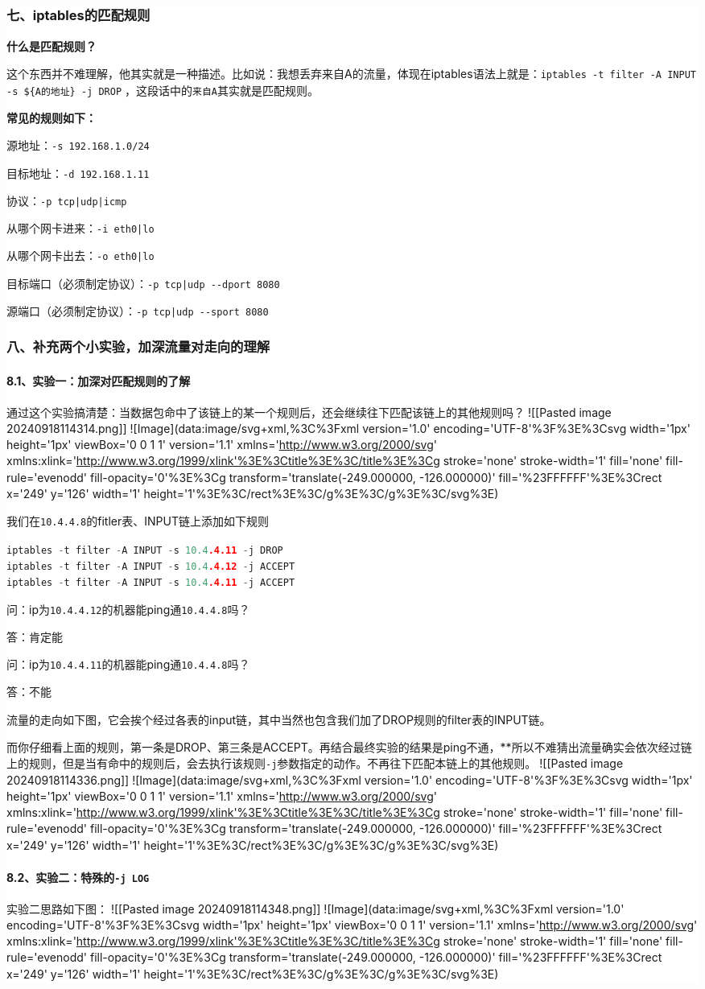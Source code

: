 ### 七、iptables的匹配规则

**什么是匹配规则？**

这个东西并不难理解，他其实就是一种描述。比如说：我想丢弃来自A的流量，体现在iptables语法上就是：`iptables -t filter -A INPUT -s ${A的地址} -j DROP` ，这段话中的`来自A`其实就是匹配规则。

**常见的规则如下：**

源地址：`-s 192.168.1.0/24`

目标地址：`-d 192.168.1.11`

协议：`-p tcp|udp|icmp`

从哪个网卡进来：`-i eth0|lo`

从哪个网卡出去：`-o eth0|lo`

目标端口（必须制定协议）：`-p tcp|udp --dport 8080`

源端口（必须制定协议）：`-p tcp|udp --sport 8080`

### 八、补充两个小实验，加深流量对走向的理解

#### 8.1、实验一：加深对匹配规则的了解

通过这个实验搞清楚：当数据包命中了该链上的某一个规则后，还会继续往下匹配该链上的其他规则吗？
![[Pasted image 20240918114314.png]]
![Image](data:image/svg+xml,%3C%3Fxml version='1.0' encoding='UTF-8'%3F%3E%3Csvg width='1px' height='1px' viewBox='0 0 1 1' version='1.1' xmlns='http://www.w3.org/2000/svg' xmlns:xlink='http://www.w3.org/1999/xlink'%3E%3Ctitle%3E%3C/title%3E%3Cg stroke='none' stroke-width='1' fill='none' fill-rule='evenodd' fill-opacity='0'%3E%3Cg transform='translate(-249.000000, -126.000000)' fill='%23FFFFFF'%3E%3Crect x='249' y='126' width='1' height='1'%3E%3C/rect%3E%3C/g%3E%3C/g%3E%3C/svg%3E)

我们在`10.4.4.8`的fitler表、INPUT链上添加如下规则

```c
iptables -t filter -A INPUT -s 10.4.4.11 -j DROP
iptables -t filter -A INPUT -s 10.4.4.12 -j ACCEPT
iptables -t filter -A INPUT -s 10.4.4.11 -j ACCEPT
```

问：ip为`10.4.4.12`的机器能ping通`10.4.4.8`吗？

答：肯定能

问：ip为`10.4.4.11`的机器能ping通`10.4.4.8`吗？

答：不能

流量的走向如下图，它会挨个经过各表的input链，其中当然也包含我们加了DROP规则的filter表的INPUT链。

而你仔细看上面的规则，第一条是DROP、第三条是ACCEPT。再结合最终实验的结果是ping不通，**所以不难猜出流量确实会依次经过链上的规则，但是当有命中的规则后，会去执行该规则`-j`参数指定的动作。不再往下匹配本链上的其他规则。
![[Pasted image 20240918114336.png]]
![Image](data:image/svg+xml,%3C%3Fxml version='1.0' encoding='UTF-8'%3F%3E%3Csvg width='1px' height='1px' viewBox='0 0 1 1' version='1.1' xmlns='http://www.w3.org/2000/svg' xmlns:xlink='http://www.w3.org/1999/xlink'%3E%3Ctitle%3E%3C/title%3E%3Cg stroke='none' stroke-width='1' fill='none' fill-rule='evenodd' fill-opacity='0'%3E%3Cg transform='translate(-249.000000, -126.000000)' fill='%23FFFFFF'%3E%3Crect x='249' y='126' width='1' height='1'%3E%3C/rect%3E%3C/g%3E%3C/g%3E%3C/svg%3E)

#### 8.2、实验二：特殊的`-j LOG`

实验二思路如下图：
![[Pasted image 20240918114348.png]]
![Image](data:image/svg+xml,%3C%3Fxml version='1.0' encoding='UTF-8'%3F%3E%3Csvg width='1px' height='1px' viewBox='0 0 1 1' version='1.1' xmlns='http://www.w3.org/2000/svg' xmlns:xlink='http://www.w3.org/1999/xlink'%3E%3Ctitle%3E%3C/title%3E%3Cg stroke='none' stroke-width='1' fill='none' fill-rule='evenodd' fill-opacity='0'%3E%3Cg transform='translate(-249.000000, -126.000000)' fill='%23FFFFFF'%3E%3Crect x='249' y='126' width='1' height='1'%3E%3C/rect%3E%3C/g%3E%3C/g%3E%3C/svg%3E)
